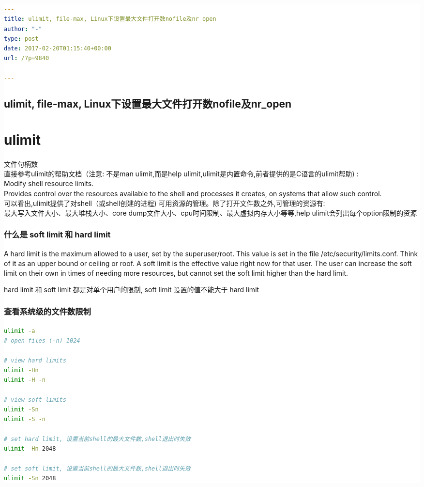 ```yaml
---
title: ulimit, file-max, Linux下设置最大文件打开数nofile及nr_open
author: "-"
type: post
date: 2017-02-20T01:15:40+00:00
url: /?p=9840

---
```

## ulimit, file-max, Linux下设置最大文件打开数nofile及nr_open
# ulimit
文件句柄数  
直接参考ulimit的帮助文档（注意: 不是man ulimit,而是help ulimit,ulimit是内置命令,前者提供的是C语言的ulimit帮助) :   
Modify shell resource limits.  
Provides control over the resources available to the shell and processes it creates, on systems that allow such control.  
可以看出,ulimit提供了对shell（或shell创建的进程) 可用资源的管理。除了打开文件数之外,可管理的资源有:   
最大写入文件大小、最大堆栈大小、core dump文件大小、cpu时间限制、最大虚拟内存大小等等,help ulimit会列出每个option限制的资源  

### 什么是 soft limit 和 hard limit
A hard limit is the maximum allowed to a user, set by the superuser/root. This value is set in the file /etc/security/limits.conf. Think of it as an upper bound or ceiling or roof.
A soft limit is the effective value right now for that user. The user can increase the soft limit on their own in times of needing more resources, but cannot set the soft limit higher than the hard limit.

hard limit 和 soft limit 都是对单个用户的限制, soft limit 设置的值不能大于 hard limit

### 查看系统级的文件数限制
```bash
ulimit -a
# open files (-n) 1024

# view hard limits
ulimit -Hn
ulimit -H -n

# view soft limits
ulimit -Sn
ulimit -S -n

# set hard limit, 设置当前shell的最大文件数,shell退出时失效
ulimit -Hn 2048

# set soft limit, 设置当前shell的最大文件数,shell退出时失效
ulimit -Sn 2048
```
